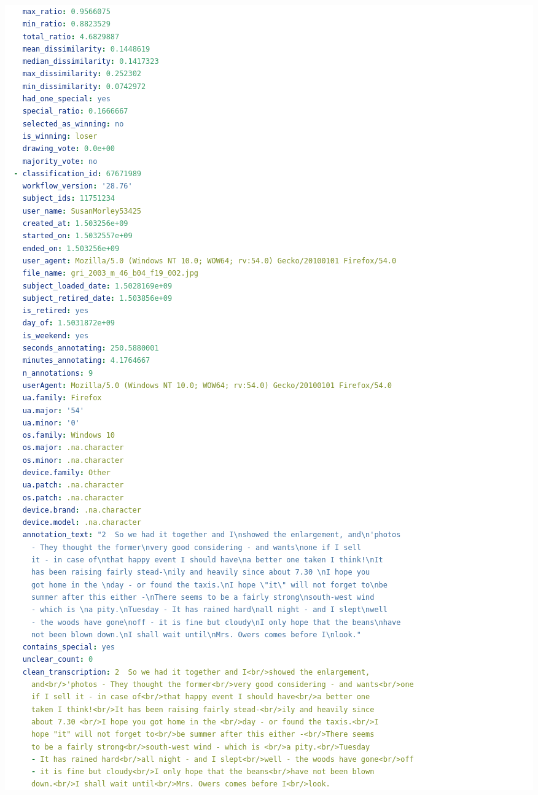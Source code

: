 ```yaml
    max_ratio: 0.9566075
    min_ratio: 0.8823529
    total_ratio: 4.6829887
    mean_dissimilarity: 0.1448619
    median_dissimilarity: 0.1417323
    max_dissimilarity: 0.252302
    min_dissimilarity: 0.0742972
    had_one_special: yes
    special_ratio: 0.1666667
    selected_as_winning: no
    is_winning: loser
    drawing_vote: 0.0e+00
    majority_vote: no
  - classification_id: 67671989
    workflow_version: '28.76'
    subject_ids: 11751234
    user_name: SusanMorley53425
    created_at: 1.503256e+09
    started_on: 1.5032557e+09
    ended_on: 1.503256e+09
    user_agent: Mozilla/5.0 (Windows NT 10.0; WOW64; rv:54.0) Gecko/20100101 Firefox/54.0
    file_name: gri_2003_m_46_b04_f19_002.jpg
    subject_loaded_date: 1.5028169e+09
    subject_retired_date: 1.503856e+09
    is_retired: yes
    day_of: 1.5031872e+09
    is_weekend: yes
    seconds_annotating: 250.5880001
    minutes_annotating: 4.1764667
    n_annotations: 9
    userAgent: Mozilla/5.0 (Windows NT 10.0; WOW64; rv:54.0) Gecko/20100101 Firefox/54.0
    ua.family: Firefox
    ua.major: '54'
    ua.minor: '0'
    os.family: Windows 10
    os.major: .na.character
    os.minor: .na.character
    device.family: Other
    ua.patch: .na.character
    os.patch: .na.character
    device.brand: .na.character
    device.model: .na.character
    annotation_text: "2  So we had it together and I\nshowed the enlargement, and\n'photos
      - They thought the former\nvery good considering - and wants\none if I sell
      it - in case of\nthat happy event I should have\na better one taken I think!\nIt
      has been raising fairly stead-\nily and heavily since about 7.30 \nI hope you
      got home in the \nday - or found the taxis.\nI hope \"it\" will not forget to\nbe
      summer after this either -\nThere seems to be a fairly strong\nsouth-west wind
      - which is \na pity.\nTuesday - It has rained hard\nall night - and I slept\nwell
      - the woods have gone\noff - it is fine but cloudy\nI only hope that the beans\nhave
      not been blown down.\nI shall wait until\nMrs. Owers comes before I\nlook."
    contains_special: yes
    unclear_count: 0
    clean_transcription: 2  So we had it together and I<br/>showed the enlargement,
      and<br/>'photos - They thought the former<br/>very good considering - and wants<br/>one
      if I sell it - in case of<br/>that happy event I should have<br/>a better one
      taken I think!<br/>It has been raising fairly stead-<br/>ily and heavily since
      about 7.30 <br/>I hope you got home in the <br/>day - or found the taxis.<br/>I
      hope "it" will not forget to<br/>be summer after this either -<br/>There seems
      to be a fairly strong<br/>south-west wind - which is <br/>a pity.<br/>Tuesday
      - It has rained hard<br/>all night - and I slept<br/>well - the woods have gone<br/>off
      - it is fine but cloudy<br/>I only hope that the beans<br/>have not been blown
      down.<br/>I shall wait until<br/>Mrs. Owers comes before I<br/>look.
```